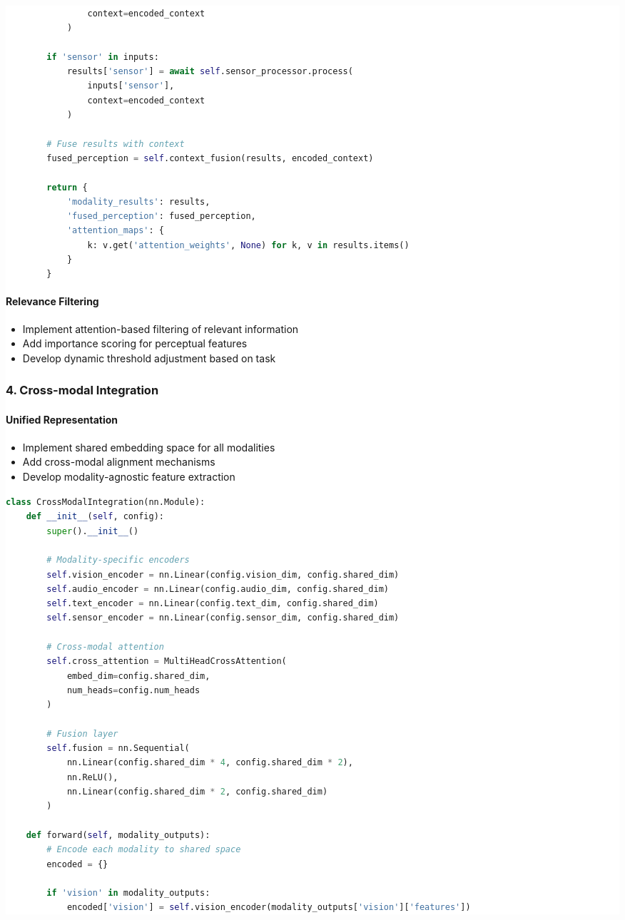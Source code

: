 ```python
                context=encoded_context
            )
            
        if 'sensor' in inputs:
            results['sensor'] = await self.sensor_processor.process(
                inputs['sensor'], 
                context=encoded_context
            )
            
        # Fuse results with context
        fused_perception = self.context_fusion(results, encoded_context)
        
        return {
            'modality_results': results,
            'fused_perception': fused_perception,
            'attention_maps': {
                k: v.get('attention_weights', None) for k, v in results.items()
            }
        }
```

#### Relevance Filtering
- Implement attention-based filtering of relevant information
- Add importance scoring for perceptual features
- Develop dynamic threshold adjustment based on task

### 4. Cross-modal Integration

#### Unified Representation
- Implement shared embedding space for all modalities
- Add cross-modal alignment mechanisms
- Develop modality-agnostic feature extraction

```python
class CrossModalIntegration(nn.Module):
    def __init__(self, config):
        super().__init__()
        
        # Modality-specific encoders
        self.vision_encoder = nn.Linear(config.vision_dim, config.shared_dim)
        self.audio_encoder = nn.Linear(config.audio_dim, config.shared_dim)
        self.text_encoder = nn.Linear(config.text_dim, config.shared_dim)
        self.sensor_encoder = nn.Linear(config.sensor_dim, config.shared_dim)
        
        # Cross-modal attention
        self.cross_attention = MultiHeadCrossAttention(
            embed_dim=config.shared_dim,
            num_heads=config.num_heads
        )
        
        # Fusion layer
        self.fusion = nn.Sequential(
            nn.Linear(config.shared_dim * 4, config.shared_dim * 2),
            nn.ReLU(),
            nn.Linear(config.shared_dim * 2, config.shared_dim)
        )
        
    def forward(self, modality_outputs):
        # Encode each modality to shared space
        encoded = {}
        
        if 'vision' in modality_outputs:
            encoded['vision'] = self.vision_encoder(modality_outputs['vision']['features'])
```